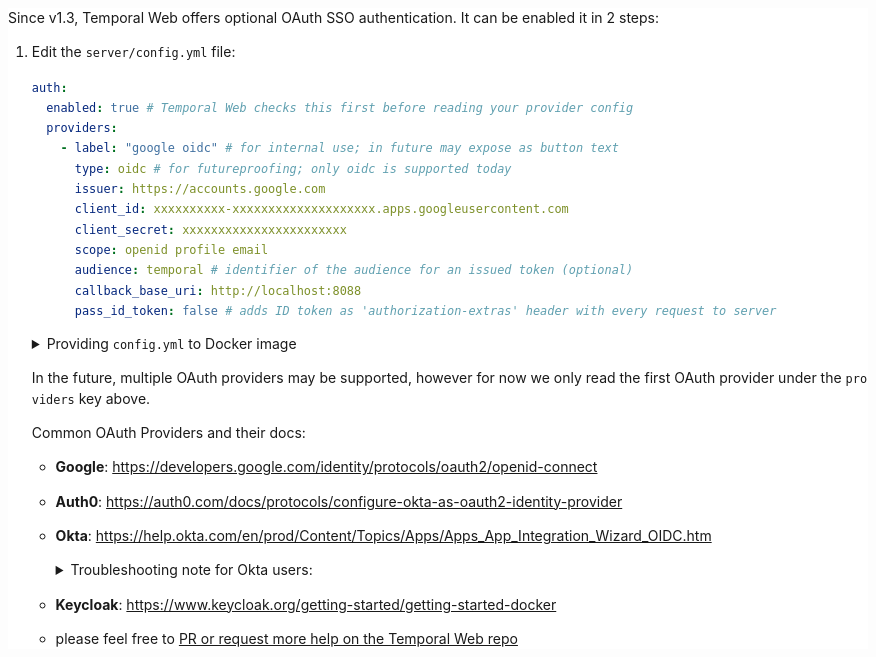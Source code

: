 Since v1.3, Temporal Web offers optional OAuth SSO authentication.
It can be enabled it in 2 steps:

1. Edit the `server/config.yml` file:

   ```yaml
   auth:
     enabled: true # Temporal Web checks this first before reading your provider config
     providers:
       - label: "google oidc" # for internal use; in future may expose as button text
         type: oidc # for futureproofing; only oidc is supported today
         issuer: https://accounts.google.com
         client_id: xxxxxxxxxx-xxxxxxxxxxxxxxxxxxxx.apps.googleusercontent.com
         client_secret: xxxxxxxxxxxxxxxxxxxxxxx
         scope: openid profile email
         audience: temporal # identifier of the audience for an issued token (optional)
         callback_base_uri: http://localhost:8088
         pass_id_token: false # adds ID token as 'authorization-extras' header with every request to server
   ```

   <details><summary>
   Providing <code>config.yml</code> to Docker image
   </summary></details>

   In the future, multiple OAuth providers may be supported, however for now we only read the first OAuth provider under the `providers` key above.

   Common OAuth Providers and their docs:

   - **Google**: https://developers.google.com/identity/protocols/oauth2/openid-connect
   - **Auth0**: https://auth0.com/docs/protocols/configure-okta-as-oauth2-identity-provider
   - **Okta**: https://help.okta.com/en/prod/Content/Topics/Apps/Apps_App_Integration_Wizard_OIDC.htm
       <details>
         <summary>
           Troubleshooting note for Okta users:
         </summary>
         Some providers like Okta, have a race condition that may cause logins to occasionally fail. You can get around this by providing the full URL to the `openid-configuration` path as part of the `issuer` parameter:

     ```yaml
       auth:
         enabled: true
         providers:
             - label: 'okta dev'
               type: oidc
               issuer: https://dev-xxxxxxx.okta.com/.well-known/openid-configuration
               ...
     ```

     </details>

   - **Keycloak**: https://www.keycloak.org/getting-started/getting-started-docker
   - please feel free to [PR or request more help on the Temporal Web repo](https://github.com/temporalio/web/)
